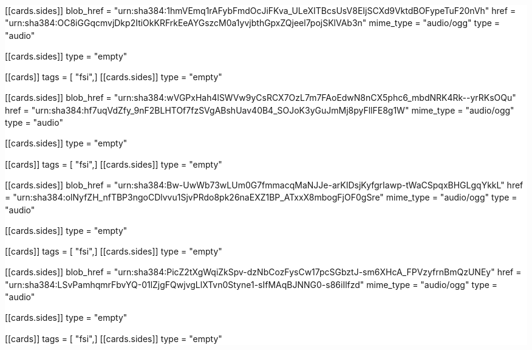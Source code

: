 [[cards.sides]]
blob_href = "urn:sha384:1hmVEmq1rAFybFmdOcJiFKva_ULeXITBcsUsV8EIjSCXd9VktdBOFypeTuF20nVh"
href = "urn:sha384:OC8iGGqcmvjDkp2ItiOkKRFrkEeAYGszcM0a1yvjbthGpxZQjeel7pojSKlVAb3n"
mime_type = "audio/ogg"
type = "audio"

[[cards.sides]]
type = "empty"


[[cards]]
tags = [ "fsi",]
[[cards.sides]]
type = "empty"

[[cards.sides]]
blob_href = "urn:sha384:wVGPxHah4lSWVw9yCsRCX7OzL7m7FAoEdwN8nCX5phc6_mbdNRK4Rk--yrRKsOQu"
href = "urn:sha384:hf7uqVdZfy_9nF2BLHTOf7fzSVgABshUav40B4_SOJoK3yGuJmMj8pyFllFE8g1W"
mime_type = "audio/ogg"
type = "audio"

[[cards.sides]]
type = "empty"


[[cards]]
tags = [ "fsi",]
[[cards.sides]]
type = "empty"

[[cards.sides]]
blob_href = "urn:sha384:Bw-UwWb73wLUm0G7fmmacqMaNJJe-arKIDsjKyfgrIawp-tWaCSpqxBHGLgqYkkL"
href = "urn:sha384:olNyfZH_nfTBP3ngoCDlvvu1SjvPRdo8pk26naEXZ1BP_ATxxX8mbogFjOF0gSre"
mime_type = "audio/ogg"
type = "audio"

[[cards.sides]]
type = "empty"


[[cards]]
tags = [ "fsi",]
[[cards.sides]]
type = "empty"

[[cards.sides]]
blob_href = "urn:sha384:PicZ2tXgWqiZkSpv-dzNbCozFysCw17pcSGbztJ-sm6XHcA_FPVzyfrnBmQzUNEy"
href = "urn:sha384:LSvPamhqmrFbvYQ-01lZjgFQwjvgLlXTvn0Styne1-sIfMAqBJNNG0-s86iIlfzd"
mime_type = "audio/ogg"
type = "audio"

[[cards.sides]]
type = "empty"


[[cards]]
tags = [ "fsi",]
[[cards.sides]]
type = "empty"
